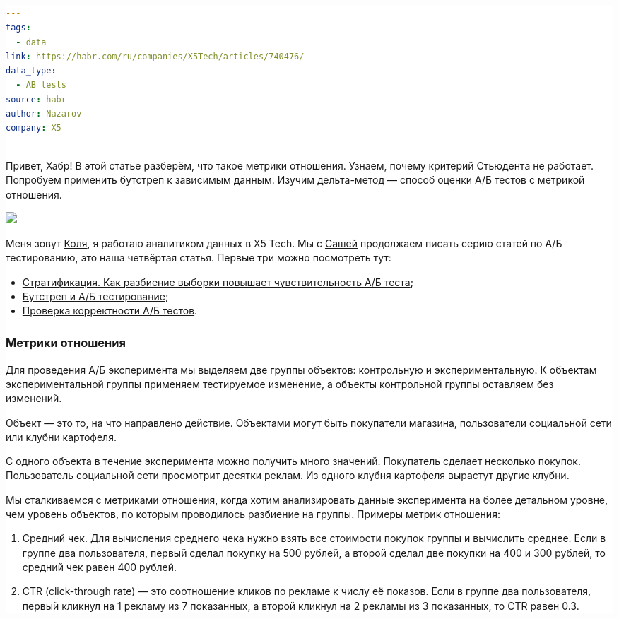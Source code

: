 ```yaml
---
tags:
  - data
link: https://habr.com/ru/companies/X5Tech/articles/740476/
data_type:
  - AB tests
source: habr
author: Nazarov
company: X5
---
```




Привет, Хабр! В этой статье разберём, что такое метрики отношения. Узнаем, почему критерий Стьюдента не работает. Попробуем применить бутстреп к зависимым данным. Изучим дельта-метод — способ оценки А/Б тестов с метрикой отношения.

![](https://habrastorage.org/r/w1560/getpro/habr/upload_files/ce7/477/58b/ce747758b607cb5024e2a4364bf815c4.png)

Меня зовут [Коля](http://www.linkedin.com/in/nazarovn), я работаю аналитиком данных в X5 Tech. Мы с [Сашей](http://www.linkedin.com/in/amsakhnov) продолжаем писать серию статей по А/Б тестированию, это наша четвёртая статья. Первые три можно посмотреть тут:

- [Стратификация. Как разбиение выборки повышает чувствительность А/Б теста](https://habr.com/ru/company/X5Tech/blog/596279/);    
- [Бутстреп и А/Б тестирование](https://habr.com/ru/company/X5Tech/blog/679842/);    
- [Проверка корректности А/Б тестов](https://habr.com/ru/company/X5Tech/blog/706388/).
    

### Метрики отношения

Для проведения А/Б эксперимента мы выделяем две группы объектов: контрольную и экспериментальную. К объектам экспериментальной группы применяем тестируемое изменение, а объекты контрольной группы оставляем без изменений. 

Объект — это то, на что направлено действие. Объектами могут быть покупатели магазина, пользователи социальной сети или клубни картофеля.

С одного объекта в течение эксперимента можно получить много значений. Покупатель сделает несколько покупок. Пользователь социальной сети просмотрит десятки реклам. Из одного клубня картофеля вырастут другие клубни.

Мы сталкиваемся с метриками отношения, когда хотим анализировать данные эксперимента на более детальном уровне, чем уровень объектов, по которым проводилось разбиение на группы. Примеры метрик отношения:

1. Средний чек. Для вычисления среднего чека нужно взять все стоимости покупок группы и вычислить среднее. Если в группе два пользователя, первый сделал покупку на 500 рублей, а второй сделал две покупки на 400 и 300 рублей, то средний чек равен 400 рублей.
    
2. CTR (click-through rate) — это соотношение кликов по рекламе к числу её показов. Если в группе два пользователя, первый кликнул на 1 рекламу из 7 показанных, а второй кликнул на 2 рекламы из 3 показанных, то CTR равен 0.3.
    